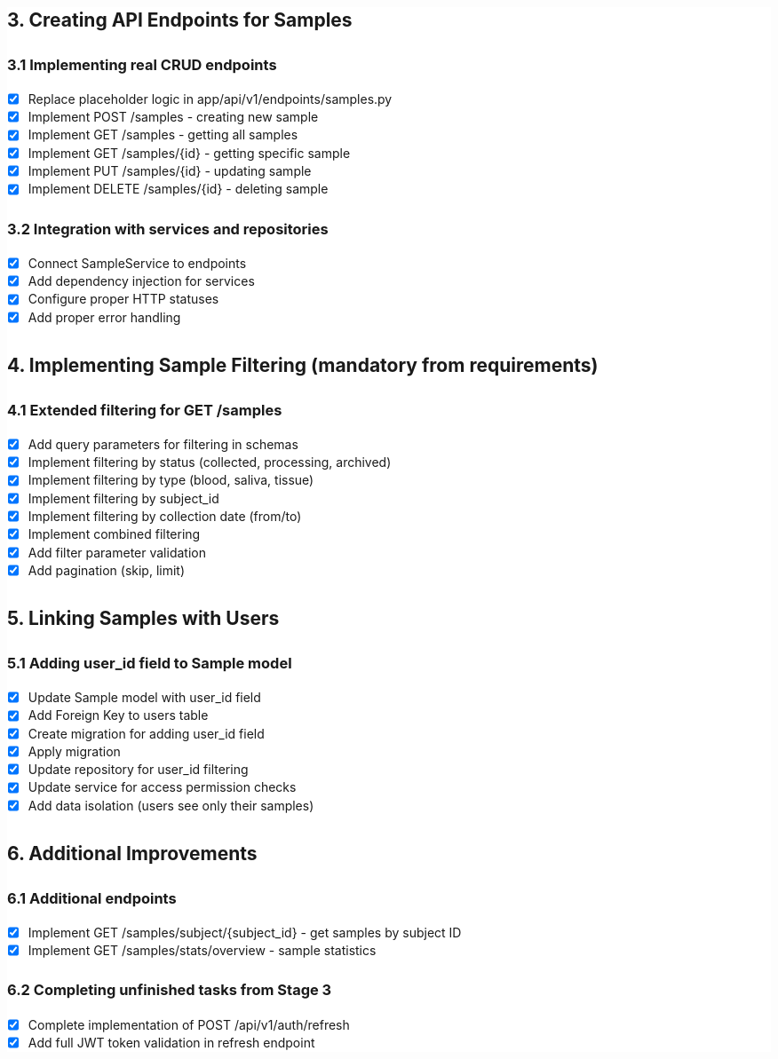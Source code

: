 ## 3. Creating API Endpoints for Samples

### 3.1 Implementing real CRUD endpoints
- [x] Replace placeholder logic in app/api/v1/endpoints/samples.py
- [x] Implement POST /samples - creating new sample
- [x] Implement GET /samples - getting all samples
- [x] Implement GET /samples/{id} - getting specific sample
- [x] Implement PUT /samples/{id} - updating sample
- [x] Implement DELETE /samples/{id} - deleting sample

### 3.2 Integration with services and repositories
- [x] Connect SampleService to endpoints
- [x] Add dependency injection for services
- [x] Configure proper HTTP statuses
- [x] Add proper error handling

## 4. Implementing Sample Filtering (mandatory from requirements)

### 4.1 Extended filtering for GET /samples
- [x] Add query parameters for filtering in schemas
- [x] Implement filtering by status (collected, processing, archived)
- [x] Implement filtering by type (blood, saliva, tissue)
- [x] Implement filtering by subject_id
- [x] Implement filtering by collection date (from/to)
- [x] Implement combined filtering
- [x] Add filter parameter validation
- [x] Add pagination (skip, limit)

## 5. Linking Samples with Users

### 5.1 Adding user_id field to Sample model
- [x] Update Sample model with user_id field
- [x] Add Foreign Key to users table
- [x] Create migration for adding user_id field
- [x] Apply migration
- [x] Update repository for user_id filtering
- [x] Update service for access permission checks
- [x] Add data isolation (users see only their samples)

## 6. Additional Improvements

### 6.1 Additional endpoints
- [x] Implement GET /samples/subject/{subject_id} - get samples by subject ID
- [x] Implement GET /samples/stats/overview - sample statistics

### 6.2 Completing unfinished tasks from Stage 3
- [x] Complete implementation of POST /api/v1/auth/refresh
- [x] Add full JWT token validation in refresh endpoint
